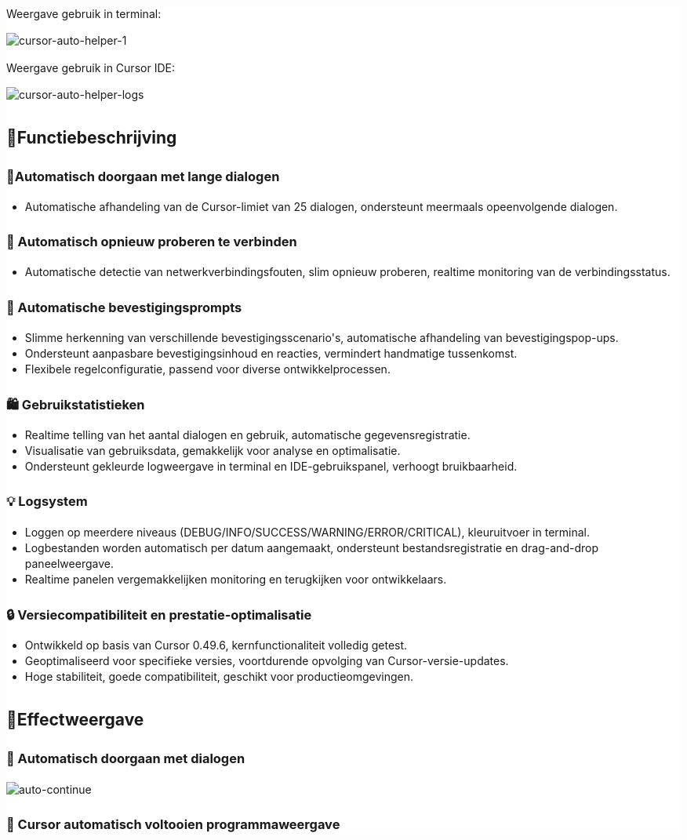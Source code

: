 Weergave gebruik in terminal:

<img src="https://raw.githubusercontent.com/pen9un/cursor-auto-helper/master/./resource/image/cursor-auto-helper-1.png" alt="cursor-auto-helper-1" />

Weergave gebruik in Cursor IDE:

<img src="https://raw.githubusercontent.com/pen9un/cursor-auto-helper/master/./resource/image/cursor-auto-helper-logs.png" alt="cursor-auto-helper-logs" />

## 🌟Functiebeschrijving

### 🤖Automatisch doorgaan met lange dialogen
- Automatische afhandeling van de Cursor-limiet van 25 dialogen, ondersteunt meermaals opeenvolgende dialogen.

### 🎨 Automatisch opnieuw proberen te verbinden
- Automatische detectie van netwerkverbindingsfouten, slim opnieuw proberen, realtime monitoring van de verbindingsstatus.

### 📱 Automatische bevestigingsprompts
- Slimme herkenning van verschillende bevestigingsscenario's, automatische afhandeling van bevestigingspop-ups.
- Ondersteunt aanpasbare bevestigingsinhoud en reacties, vermindert handmatige tussenkomst.
- Flexibele regelconfiguratie, passend voor diverse ontwikkelprocessen.

### 🛍️ Gebruikstatistieken
- Realtime telling van het aantal dialogen en gebruik, automatische gegevensregistratie.
- Visualisatie van gebruiksdata, gemakkelijk voor analyse en optimalisatie.
- Ondersteunt gekleurde logweergave in terminal en IDE-gebruikspanel, verhoogt bruikbaarheid.

### 💡 Logsystem
- Loggen op meerdere niveaus (DEBUG/INFO/SUCCESS/WARNING/ERROR/CRITICAL), kleuruitvoer in terminal.
- Logbestanden worden automatisch per datum aangemaakt, ondersteunt bestandsregistratie en drag-and-drop paneelweergave.
- Realtime panelen vergemakkelijken monitoring en terugkijken voor ontwikkelaars.

### 🔒 Versiecompatibiliteit en prestatie-optimalisatie
- Ontwikkeld op basis van Cursor 0.49.6, kernfunctionaliteit volledig getest.
- Geoptimaliseerd voor specifieke versies, voortdurende opvolging van Cursor-versie-updates.
- Hoge stabiliteit, goede compatibiliteit, geschikt voor productieomgevingen.

## 🔮Effectweergave

### 🤖 Automatisch doorgaan met dialogen

<img src="https://raw.githubusercontent.com/pen9un/cursor-auto-helper/master/./resource/image/auto-continue.png" alt="auto-continue" />

### 🚀 Cursor automatisch voltooien programmaweergave
